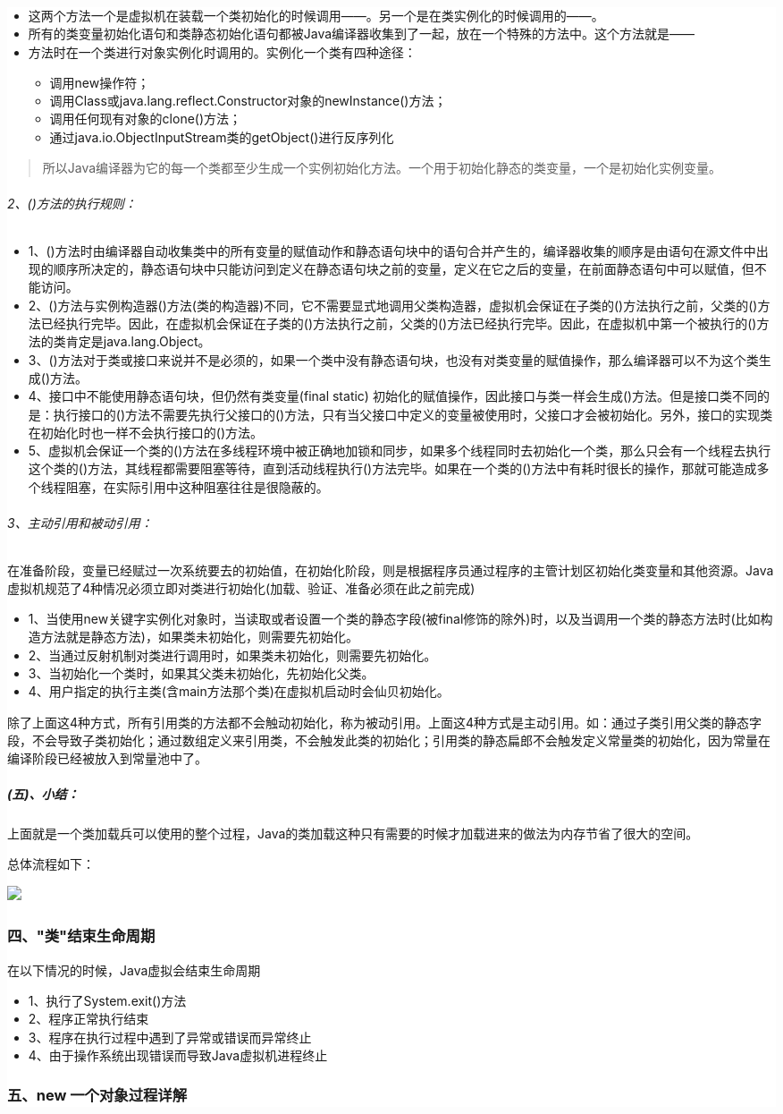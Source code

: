 -   这两个方法一个是虚拟机在装载一个类初始化的时候调用——<clinit>。另一个是在类实例化的时候调用的——<init>。
-   所有的类变量初始化语句和类静态初始化语句都被Java编译器收集到了一起，放在一个特殊的方法中。这个方法就是——<clinit>
-   <init>方法时在一个类进行对象实例化时调用的。实例化一个类有四种途径：
    -   调用new操作符；
    -   调用Class或java.lang.reflect.Constructor对象的newInstance()方法；
    -   调用任何现有对象的clone()方法；
    -   通过java.io.ObjectInputStream类的getObject()进行反序列化

> 所以Java编译器为它的每一个类都至少生成一个实例初始化方法。一个用于初始化静态的类变量，一个是初始化实例变量。

###### 2、<clinit>()方法的执行规则：

-   1、<clinit>()方法时由编译器自动收集类中的所有变量的赋值动作和静态语句块中的语句合并产生的，编译器收集的顺序是由语句在源文件中出现的顺序所决定的，静态语句块中只能访问到定义在静态语句块之前的变量，定义在它之后的变量，在前面静态语句中可以赋值，但不能访问。
-   2、<clinit>()方法与实例构造器<init>()方法(类的构造器)不同，它不需要显式地调用父类构造器，虚拟机会保证在子类的<clinit>()方法执行之前，父类的<clinit>()方法已经执行完毕。因此，在虚拟机会保证在子类的<clinit>()方法执行之前，父类的<clinit>()方法已经执行完毕。因此，在虚拟机中第一个被执行的<clinit>()方法的类肯定是java.lang.Object。
-   3、<clinit>()方法对于类或接口来说并不是必须的，如果一个类中没有静态语句块，也没有对类变量的赋值操作，那么编译器可以不为这个类生成<clinit>()方法。
-   4、接口中不能使用静态语句块，但仍然有类变量(final static) 初始化的赋值操作，因此接口与类一样会生成<clinit>()方法。但是接口类不同的是：执行接口的<clinit>()方法不需要先执行父接口的<clinit>()方法，只有当父接口中定义的变量被使用时，父接口才会被初始化。另外，接口的实现类在初始化时也一样不会执行接口的<clinit>()方法。
-   5、虚拟机会保证一个类的<clinit>()方法在多线程环境中被正确地加锁和同步，如果多个线程同时去初始化一个类，那么只会有一个线程去执行这个类的<clinit>()方法，其线程都需要阻塞等待，直到活动线程执行<clinit>()方法完毕。如果在一个类的<clinit>()方法中有耗时很长的操作，那就可能造成多个线程阻塞，在实际引用中这种阻塞往往是很隐蔽的。

###### 3、主动引用和被动引用：

在准备阶段，变量已经赋过一次系统要去的初始值，在初始化阶段，则是根据程序员通过程序的主管计划区初始化类变量和其他资源。Java虚拟机规范了4种情况必须立即对类进行初始化(加载、验证、准备必须在此之前完成)

-   1、当使用new关键字实例化对象时，当读取或者设置一个类的静态字段(被final修饰的除外)时，以及当调用一个类的静态方法时(比如构造方法就是静态方法)，如果类未初始化，则需要先初始化。
-   2、当通过反射机制对类进行调用时，如果类未初始化，则需要先初始化。
-   3、当初始化一个类时，如果其父类未初始化，先初始化父类。
-   4、用户指定的执行主类(含main方法那个类)在虚拟机启动时会仙贝初始化。

除了上面这4种方式，所有引用类的方法都不会触动初始化，称为被动引用。上面这4种方式是主动引用。如：通过子类引用父类的静态字段，不会导致子类初始化；通过数组定义来引用类，不会触发此类的初始化；引用类的静态扁郎不会触发定义常量类的初始化，因为常量在编译阶段已经被放入到常量池中了。

##### (五)、小结：

上面就是一个类加载兵可以使用的整个过程，Java的类加载这种只有需要的时候才加载进来的做法为内存节省了很大的空间。

总体流程如下：

![](https://ask.qcloudimg.com/http-save/yehe-2957818/7wz2cijt2x.png)



### 四、"类"结束生命周期

在以下情况的时候，Java虚拟会结束生命周期

-   1、执行了System.exit()方法
-   2、程序正常执行结束
-   3、程序在执行过程中遇到了异常或错误而异常终止
-   4、由于操作系统出现错误而导致Java虚拟机进程终止

### 五、new 一个对象过程详解
